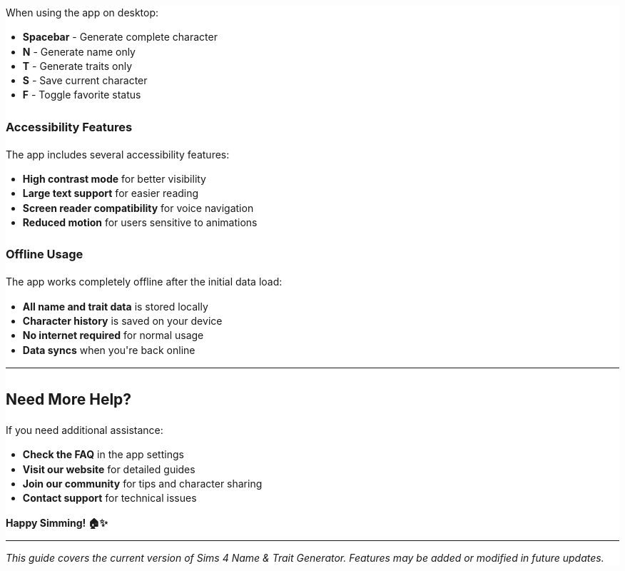 When using the app on desktop:

- **Spacebar** - Generate complete character
- **N** - Generate name only
- **T** - Generate traits only
- **S** - Save current character
- **F** - Toggle favorite status

### Accessibility Features

The app includes several accessibility features:

- **High contrast mode** for better visibility
- **Large text support** for easier reading
- **Screen reader compatibility** for voice navigation
- **Reduced motion** for users sensitive to animations

### Offline Usage

The app works completely offline after the initial data load:

- **All name and trait data** is stored locally
- **Character history** is saved on your device
- **No internet required** for normal usage
- **Data syncs** when you're back online

---

## Need More Help?

If you need additional assistance:

- **Check the FAQ** in the app settings
- **Visit our website** for detailed guides
- **Join our community** for tips and character sharing
- **Contact support** for technical issues

**Happy Simming! 🏠✨**

---

*This guide covers the current version of Sims 4 Name & Trait Generator. Features may be added or modified in future updates.* 